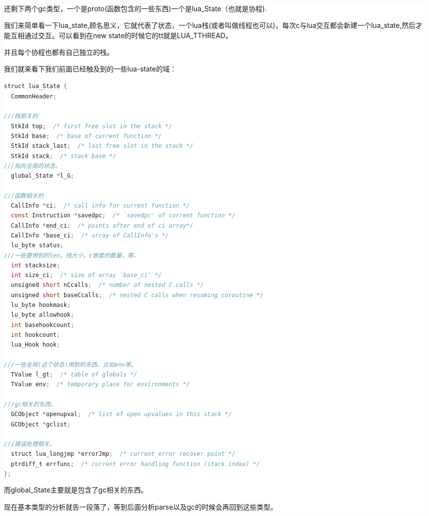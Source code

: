 
还剩下两个gc类型，一个是proto(函数包含的一些东西)一个是lua_State（也就是协程).

我们来简单看一下lua_state,顾名思义，它就代表了状态，一个lua栈(或者叫做线程也可以)，每次c与lua交互都会新建一个lua_state,然后才能互相通过交互。可以看到在new state的时候它的tt就是LUA_TTHREAD。

并且每个协程也都有自己独立的栈。

我们就来看下我们前面已经触及到的一些lua-state的域：
```java
struct lua_State {
  CommonHeader;
 
///栈相关的
  StkId top;  /* first free slot in the stack */
  StkId base;  /* base of current function */
  StkId stack_last;  /* last free slot in the stack */
  StkId stack;  /* stack base */
///指向全局的状态。
  global_State *l_G;

///函数相关的
  CallInfo *ci;  /* call info for current function */
  const Instruction *savedpc;  /* `savedpc' of current function */
  CallInfo *end_ci;  /* points after end of ci array*/
  CallInfo *base_ci;  /* array of CallInfo's */
  lu_byte status;
///一些要用到的len，栈大小，c嵌套的数量，等。
  int stacksize;
  int size_ci;  /* size of array `base_ci' */
  unsigned short nCcalls;  /* number of nested C calls */
  unsigned short baseCcalls;  /* nested C calls when resuming coroutine */
  lu_byte hookmask;
  lu_byte allowhook;
  int basehookcount;
  int hookcount;
  lua_Hook hook;

///一些全局(这个状态)用到的东西，比如env等。
  TValue l_gt;  /* table of globals */
  TValue env;  /* temporary place for environments */

///gc相关的东西。
  GCObject *openupval;  /* list of open upvalues in this stack */
  GCObject *gclist;

///错误处理相关。
  struct lua_longjmp *errorJmp;  /* current error recover point */
  ptrdiff_t errfunc;  /* current error handling function (stack index) */
};
```
而global_State主要就是包含了gc相关的东西。

现在基本类型的分析就告一段落了，等到后面分析parse以及gc的时候会再回到这些类型。